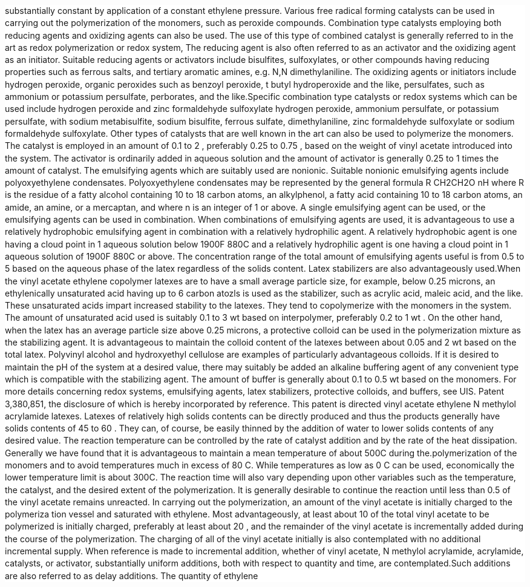 substantially constant by application of a constant ethylene pressure. Various free radical forming catalysts can be used in carrying out the polymerization of the monomers, such as peroxide compounds. Combination type catalysts employing both reducing agents and oxidizing agents can also be used. The use of this type of combined catalyst is generally referred to in the art as redox polymerization or redox system, The reducing agent is also often referred to as an activator and the oxidizing agent as an initiator. Suitable reducing agents or activators include bisulfites, sulfoxylates, or other compounds having reducing properties such as ferrous salts, and tertiary aromatic amines, e.g. N,N dimethylaniline. The oxidizing agents or initiators include hydrogen peroxide, organic peroxides such as benzoyl peroxide, t butyl hydroperoxide and the like, persulfates, such as ammonium or potassium persulfate, perborates, and the like.Specific combination type catalysts or redox systems which can be used include hydrogen peroxide and zinc formaldehyde sulfoxylate hydrogen peroxide, ammonium persulfate, or potassium persulfate, with sodium metabisulfite, sodium bisulfite, ferrous sulfate, dimethylaniline, zinc formaldehyde sulfoxylate or sodium formaldehyde sulfoxylate. Other types of catalysts that are well known in the art can also be used to polymerize the monomers. The catalyst is employed in an amount of 0.1 to 2 , preferably 0.25 to 0.75 , based on the weight of vinyl acetate introduced into the system. The activator is ordinarily added in aqueous solution and the amount of activator is generally 0.25 to 1 times the amount of catalyst. The emulsifying agents which are suitably used are nonionic. Suitable nonionic emulsifying agents include polyoxyethylene condensates. Polyoxyethylene condensates may be represented by the general formula R CH2CH2O nH where R is the residue of a fatty alcohol containing 10 to 18 carbon atoms, an alkylphenol, a fatty acid containing 10 to 18 carbon atoms, an amide, an amine, or a mercaptan, and where n is an integer of 1 or above. A single emulsifying agent can be used, or the emulsifying agents can be used in combination. When combinations of emulsifying agents are used, it is advantageous to use a relatively hydrophobic emulsifying agent in combination with a relatively hydrophilic agent. A relatively hydrophobic agent is one having a cloud point in 1 aqueous solution below 1900F 880C and a relatively hydrophilic agent is one having a cloud point in 1 aqueous solution of 1900F 880C or above. The concentration range of the total amount of emulsifying agents useful is from 0.5 to 5 based on the aqueous phase of the latex regardless of the solids content. Latex stabilizers are also advantageously used.When the vinyl acetate ethylene copolymer latexes are to have a small average particle size, for example, below 0.25 microns, an ethylenically unsaturated acid having up to 6 carbon atozls is used as the stabilizer, such as acrylic acid, maleic acid, and the like. These unsaturated acids impart increased stability to the latexes. They tend to copolymerize with the monomers in the system. The amount of unsaturated acid used is suitably 0.1 to 3 wt based on interpolymer, preferably 0.2 to 1 wt . On the other hand, when the latex has an average particle size above 0.25 microns, a protective colloid can be used in the polymerization mixture as the stabilizing agent. It is advantageous to maintain the colloid content of the latexes between about 0.05 and 2 wt based on the total latex. Polyvinyl alcohol and hydroxyethyl cellulose are examples of particularly advantageous colloids. If it is desired to maintain the pH of the system at a desired value, there may suitably be added an alkaline buffering agent of any convenient type which is compatible with the stabilizing agent. The amount of buffer is generally about 0.1 to 0.5 wt based on the monomers. For more details concerning redox systems, emulsifying agents, latex stabilizers, protective colloids, and buffers, see UIS. Patent 3,380,851, the disclosure of which is hereby incorporated by reference. This patent is directed vinyl acetate ethylene N methylol acrylamide latexes. Latexes of relatively high solids contents can be directly produced and thus the products generally have solids contents of 45 to 60 . They can, of course, be easily thinned by the addition of water to lower solids contents of any desired value. The reaction temperature can be controlled by the rate of catalyst addition and by the rate of the heat dissipation. Generally we have found that it is advantageous to maintain a mean temperature of about 500C during the.polymerization of the monomers and to avoid temperatures much in excess of 80 C. While temperatures as low as 0 C can be used, economically the lower temperature limit is about 300C. The reaction time will also vary depending upon other variables such as the temperature, the catalyst, and the desired extent of the polymerization. It is generally desirable to continue the reaction until less than 0.5 of the vinyl acetate remains unreacted. In carrying out the polymerization, an amount of the vinyl acetate is initially charged to the polymeriza tion vessel and saturated with ethylene. Most advantageously, at least about 10 of the total vinyl acetate to be polymerized is initially charged, preferably at least about 20 , and the remainder of the vinyl acetate is incrementally added during the course of the polymerization. The charging of all of the vinyl acetate initially is also contemplated with no additional incremental supply. When reference is made to incremental addition, whether of vinyl acetate, N methylol acrylamide, acrylamide, catalysts, or activator, substantially uniform additions, both with respect to quantity and time, are contemplated.Such additions are also referred to as delay additions. The quantity of ethylene